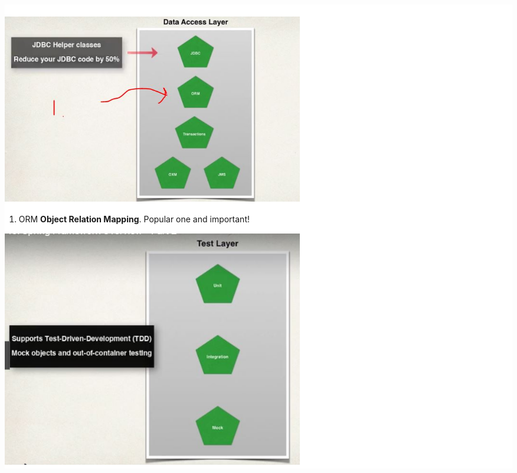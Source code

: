<br>

<img src="coreComponentsStringBoot3.JPG" alt="alt text" width="500"/>

1. ORM **Object Relation Mapping**. Popular one and important!

<img src="coreComponentsStringBoot4.JPG" alt="alt text" width="500"/>
